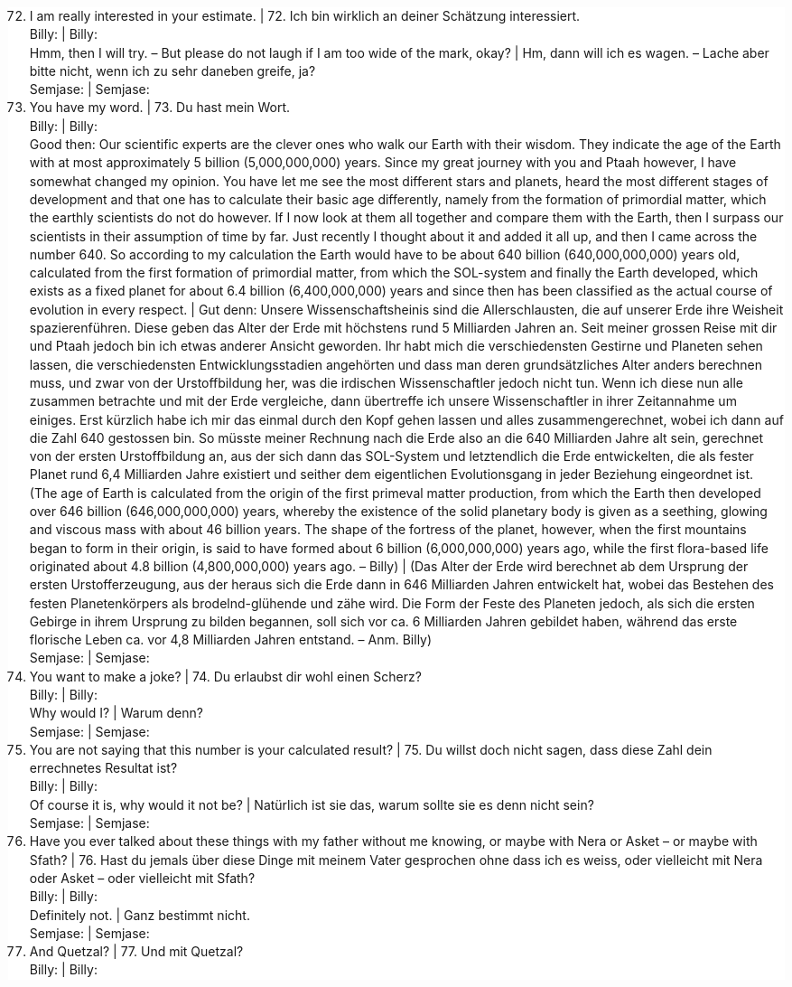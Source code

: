 72. I am really interested in your estimate.  | 72. Ich bin wirklich an deiner Schätzung interessiert.   
Billy:  | Billy:   
Hmm, then I will try. – But please do not laugh if I am too wide of the mark, okay?  | Hm, dann will ich es wagen. – Lache aber bitte nicht, wenn ich zu sehr daneben greife, ja?   
Semjase:  | Semjase:   
73. You have my word.  | 73. Du hast mein Wort.   
Billy:  | Billy:   
Good then: Our scientific experts are the clever ones who walk our Earth with their wisdom. They indicate the age of the Earth with at most approximately 5 billion (5,000,000,000) years. Since my great journey with you and Ptaah however, I have somewhat changed my opinion. You have let me see the most different stars and planets, heard the most different stages of development and that one has to calculate their basic age differently, namely from the formation of primordial matter, which the earthly scientists do not do however. If I now look at them all together and compare them with the Earth, then I surpass our scientists in their assumption of time by far. Just recently I thought about it and added it all up, and then I came across the number 640. So according to my calculation the Earth would have to be about 640 billion (640,000,000,000) years old, calculated from the first formation of primordial matter, from which the SOL-system and finally the Earth developed, which exists as a fixed planet for about 6.4 billion (6,400,000,000) years and since then has been classified as the actual course of evolution in every respect.  | Gut denn: Unsere Wissenschaftsheinis sind die Allerschlausten, die auf unserer Erde ihre Weisheit spazierenführen. Diese geben das Alter der Erde mit höchstens rund 5 Milliarden Jahren an. Seit meiner grossen Reise mit dir und Ptaah jedoch bin ich etwas anderer Ansicht geworden. Ihr habt mich die verschiedensten Gestirne und Planeten sehen lassen, die verschiedensten Entwicklungsstadien angehörten und dass man deren grundsätzliches Alter anders berechnen muss, und zwar von der Urstoffbildung her, was die irdischen Wissenschaftler jedoch nicht tun. Wenn ich diese nun alle zusammen betrachte und mit der Erde vergleiche, dann übertreffe ich unsere Wissenschaftler in ihrer Zeitannahme um einiges. Erst kürzlich habe ich mir das einmal durch den Kopf gehen lassen und alles zusammengerechnet, wobei ich dann auf die Zahl 640 gestossen bin. So müsste meiner Rechnung nach die Erde also an die 640 Milliarden Jahre alt sein, gerechnet von der ersten Urstoffbildung an, aus der sich dann das SOL-System und letztendlich die Erde entwickelten, die als fester Planet rund 6,4 Milliarden Jahre existiert und seither dem eigentlichen Evolutionsgang in jeder Beziehung eingeordnet ist.   
(The age of Earth is calculated from the origin of the first primeval matter production, from which the Earth then developed over 646 billion (646,000,000,000) years, whereby the existence of the solid planetary body is given as a seething, glowing and viscous mass with about 46 billion years. The shape of the fortress of the planet, however, when the first mountains began to form in their origin, is said to have formed about 6 billion (6,000,000,000) years ago, while the first flora-based life originated about 4.8 billion (4,800,000,000) years ago. – Billy)  | (Das Alter der Erde wird berechnet ab dem Ursprung der ersten Urstofferzeugung, aus der heraus sich die Erde dann in 646 Milliarden Jahren entwickelt hat, wobei das Bestehen des festen Planetenkörpers als brodelnd-glühende und zähe wird. Die Form der Feste des Planeten jedoch, als sich die ersten Gebirge in ihrem Ursprung zu bilden begannen, soll sich vor ca. 6 Milliarden Jahren gebildet haben, während das erste florische Leben ca. vor 4,8 Milliarden Jahren entstand. – Anm. Billy)   
Semjase:  | Semjase:   
74. You want to make a joke?  | 74. Du erlaubst dir wohl einen Scherz?   
Billy:  | Billy:   
Why would I?  | Warum denn?   
Semjase:  | Semjase:   
75. You are not saying that this number is your calculated result?  | 75. Du willst doch nicht sagen, dass diese Zahl dein errechnetes Resultat ist?   
Billy:  | Billy:   
Of course it is, why would it not be?  | Natürlich ist sie das, warum sollte sie es denn nicht sein?   
Semjase:  | Semjase:   
76. Have you ever talked about these things with my father without me knowing, or maybe with Nera or Asket – or maybe with Sfath?  | 76. Hast du jemals über diese Dinge mit meinem Vater gesprochen ohne dass ich es weiss, oder vielleicht mit Nera oder Asket – oder vielleicht mit Sfath?   
Billy:  | Billy:   
Definitely not.  | Ganz bestimmt nicht.   
Semjase:  | Semjase:   
77. And Quetzal?  | 77. Und mit Quetzal?   
Billy:  | Billy:   